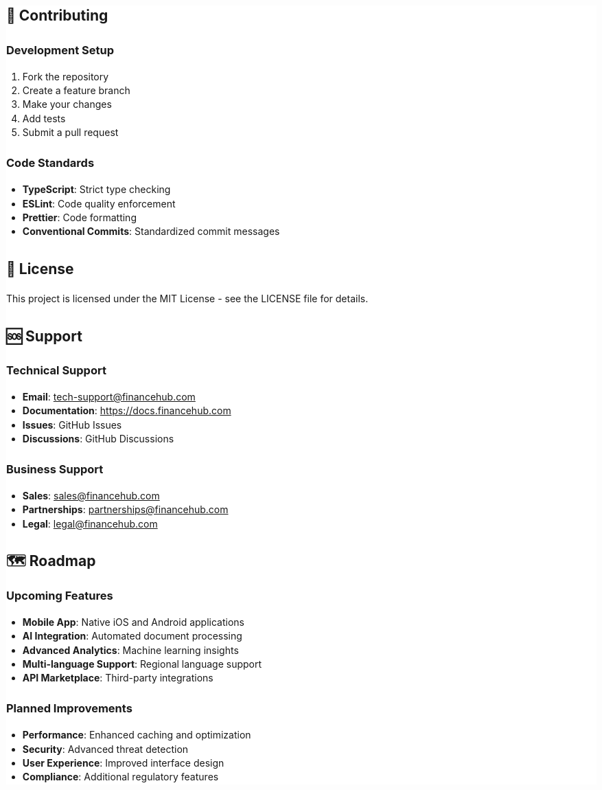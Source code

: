 ## 🤝 Contributing

### Development Setup
1. Fork the repository
2. Create a feature branch
3. Make your changes
4. Add tests
5. Submit a pull request

### Code Standards
- **TypeScript**: Strict type checking
- **ESLint**: Code quality enforcement
- **Prettier**: Code formatting
- **Conventional Commits**: Standardized commit messages

## 📄 License

This project is licensed under the MIT License - see the LICENSE file for details.

## 🆘 Support

### Technical Support
- **Email**: tech-support@financehub.com
- **Documentation**: https://docs.financehub.com
- **Issues**: GitHub Issues
- **Discussions**: GitHub Discussions

### Business Support
- **Sales**: sales@financehub.com
- **Partnerships**: partnerships@financehub.com
- **Legal**: legal@financehub.com

## 🗺️ Roadmap

### Upcoming Features
- **Mobile App**: Native iOS and Android applications
- **AI Integration**: Automated document processing
- **Advanced Analytics**: Machine learning insights
- **Multi-language Support**: Regional language support
- **API Marketplace**: Third-party integrations

### Planned Improvements
- **Performance**: Enhanced caching and optimization
- **Security**: Advanced threat detection
- **User Experience**: Improved interface design
- **Compliance**: Additional regulatory features
